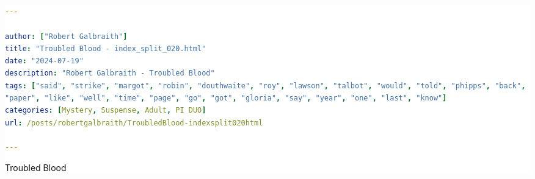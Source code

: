 ```yaml
---

author: ["Robert Galbraith"]
title: "Troubled Blood - index_split_020.html"
date: "2024-07-19"
description: "Robert Galbraith - Troubled Blood"
tags: ["said", "strike", "margot", "robin", "douthwaite", "roy", "lawson", "talbot", "would", "told", "phipps", "back", "paper", "like", "well", "time", "page", "go", "got", "gloria", "say", "year", "one", "last", "know"]
categories: [Mystery, Suspense, Adult, PI DUO]
url: /posts/robertgalbraith/TroubledBlood-indexsplit020html

---
```



Troubled Blood